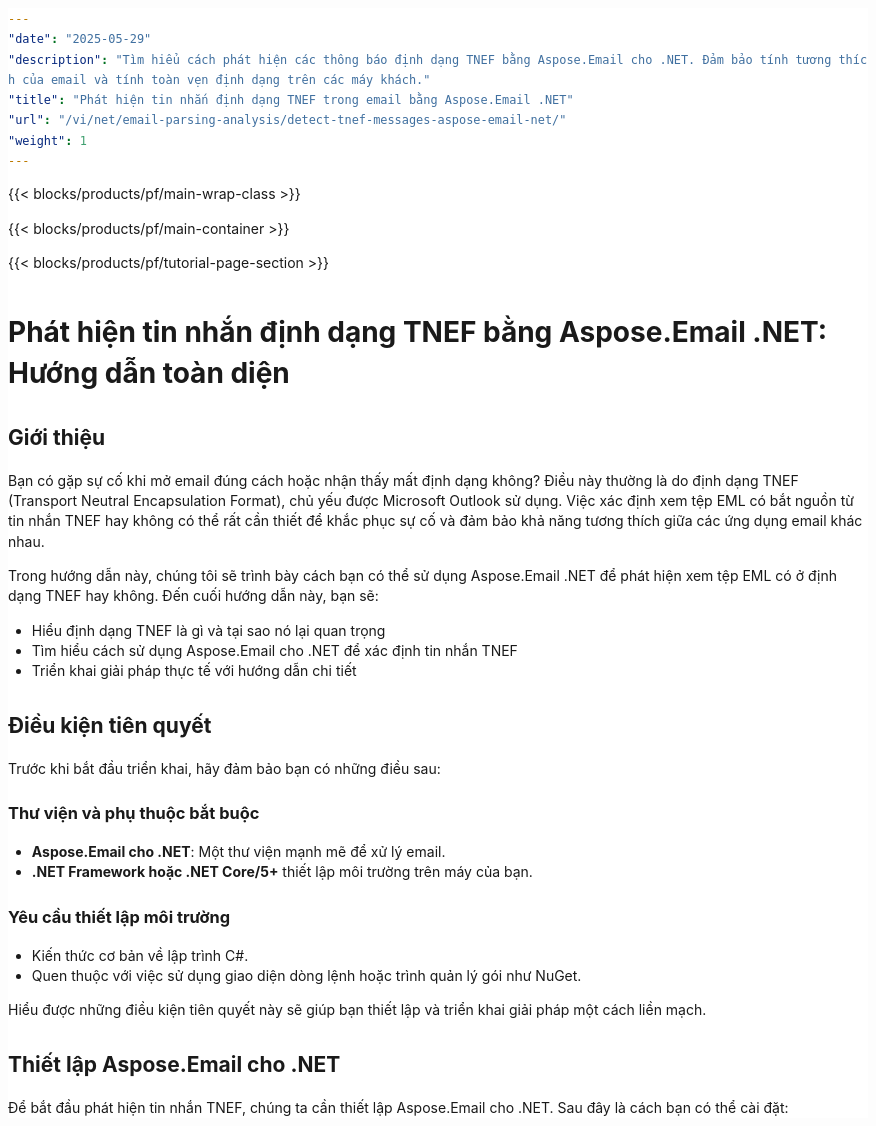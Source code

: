 ```yaml
---
"date": "2025-05-29"
"description": "Tìm hiểu cách phát hiện các thông báo định dạng TNEF bằng Aspose.Email cho .NET. Đảm bảo tính tương thích của email và tính toàn vẹn định dạng trên các máy khách."
"title": "Phát hiện tin nhắn định dạng TNEF trong email bằng Aspose.Email .NET"
"url": "/vi/net/email-parsing-analysis/detect-tnef-messages-aspose-email-net/"
"weight": 1
---
```


{{< blocks/products/pf/main-wrap-class >}}

{{< blocks/products/pf/main-container >}}

{{< blocks/products/pf/tutorial-page-section >}}
# Phát hiện tin nhắn định dạng TNEF bằng Aspose.Email .NET: Hướng dẫn toàn diện

## Giới thiệu

Bạn có gặp sự cố khi mở email đúng cách hoặc nhận thấy mất định dạng không? Điều này thường là do định dạng TNEF (Transport Neutral Encapsulation Format), chủ yếu được Microsoft Outlook sử dụng. Việc xác định xem tệp EML có bắt nguồn từ tin nhắn TNEF hay không có thể rất cần thiết để khắc phục sự cố và đảm bảo khả năng tương thích giữa các ứng dụng email khác nhau.

Trong hướng dẫn này, chúng tôi sẽ trình bày cách bạn có thể sử dụng Aspose.Email .NET để phát hiện xem tệp EML có ở định dạng TNEF hay không. Đến cuối hướng dẫn này, bạn sẽ:
- Hiểu định dạng TNEF là gì và tại sao nó lại quan trọng
- Tìm hiểu cách sử dụng Aspose.Email cho .NET để xác định tin nhắn TNEF
- Triển khai giải pháp thực tế với hướng dẫn chi tiết

## Điều kiện tiên quyết

Trước khi bắt đầu triển khai, hãy đảm bảo bạn có những điều sau:

### Thư viện và phụ thuộc bắt buộc
- **Aspose.Email cho .NET**: Một thư viện mạnh mẽ để xử lý email.
- **.NET Framework hoặc .NET Core/5+** thiết lập môi trường trên máy của bạn.

### Yêu cầu thiết lập môi trường
- Kiến thức cơ bản về lập trình C#.
- Quen thuộc với việc sử dụng giao diện dòng lệnh hoặc trình quản lý gói như NuGet.

Hiểu được những điều kiện tiên quyết này sẽ giúp bạn thiết lập và triển khai giải pháp một cách liền mạch.

## Thiết lập Aspose.Email cho .NET

Để bắt đầu phát hiện tin nhắn TNEF, chúng ta cần thiết lập Aspose.Email cho .NET. Sau đây là cách bạn có thể cài đặt:
